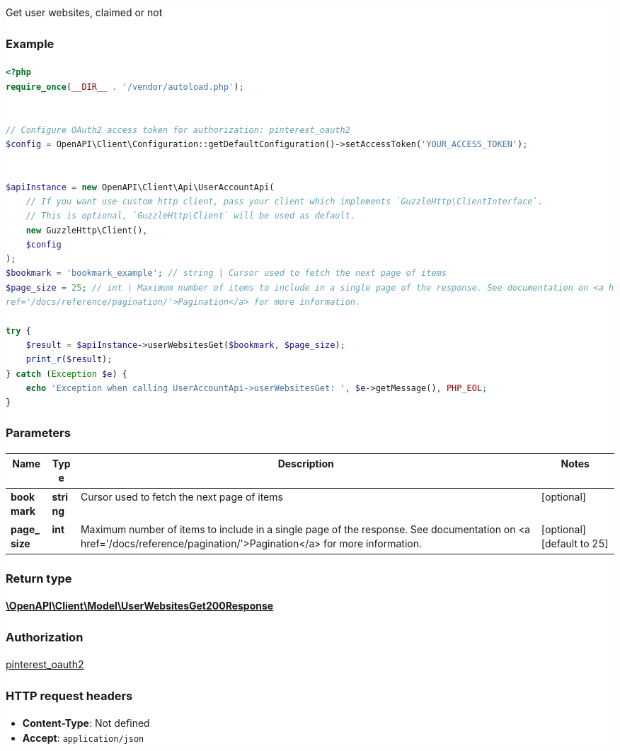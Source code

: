Get user websites, claimed or not

### Example

```php
<?php
require_once(__DIR__ . '/vendor/autoload.php');


// Configure OAuth2 access token for authorization: pinterest_oauth2
$config = OpenAPI\Client\Configuration::getDefaultConfiguration()->setAccessToken('YOUR_ACCESS_TOKEN');


$apiInstance = new OpenAPI\Client\Api\UserAccountApi(
    // If you want use custom http client, pass your client which implements `GuzzleHttp\ClientInterface`.
    // This is optional, `GuzzleHttp\Client` will be used as default.
    new GuzzleHttp\Client(),
    $config
);
$bookmark = 'bookmark_example'; // string | Cursor used to fetch the next page of items
$page_size = 25; // int | Maximum number of items to include in a single page of the response. See documentation on <a href='/docs/reference/pagination/'>Pagination</a> for more information.

try {
    $result = $apiInstance->userWebsitesGet($bookmark, $page_size);
    print_r($result);
} catch (Exception $e) {
    echo 'Exception when calling UserAccountApi->userWebsitesGet: ', $e->getMessage(), PHP_EOL;
}
```

### Parameters

| Name | Type | Description  | Notes |
| ------------- | ------------- | ------------- | ------------- |
| **bookmark** | **string**| Cursor used to fetch the next page of items | [optional] |
| **page_size** | **int**| Maximum number of items to include in a single page of the response. See documentation on &lt;a href&#x3D;&#39;/docs/reference/pagination/&#39;&gt;Pagination&lt;/a&gt; for more information. | [optional] [default to 25] |

### Return type

[**\OpenAPI\Client\Model\UserWebsitesGet200Response**](../Model/UserWebsitesGet200Response.md)

### Authorization

[pinterest_oauth2](../../README.md#pinterest_oauth2)

### HTTP request headers

- **Content-Type**: Not defined
- **Accept**: `application/json`
